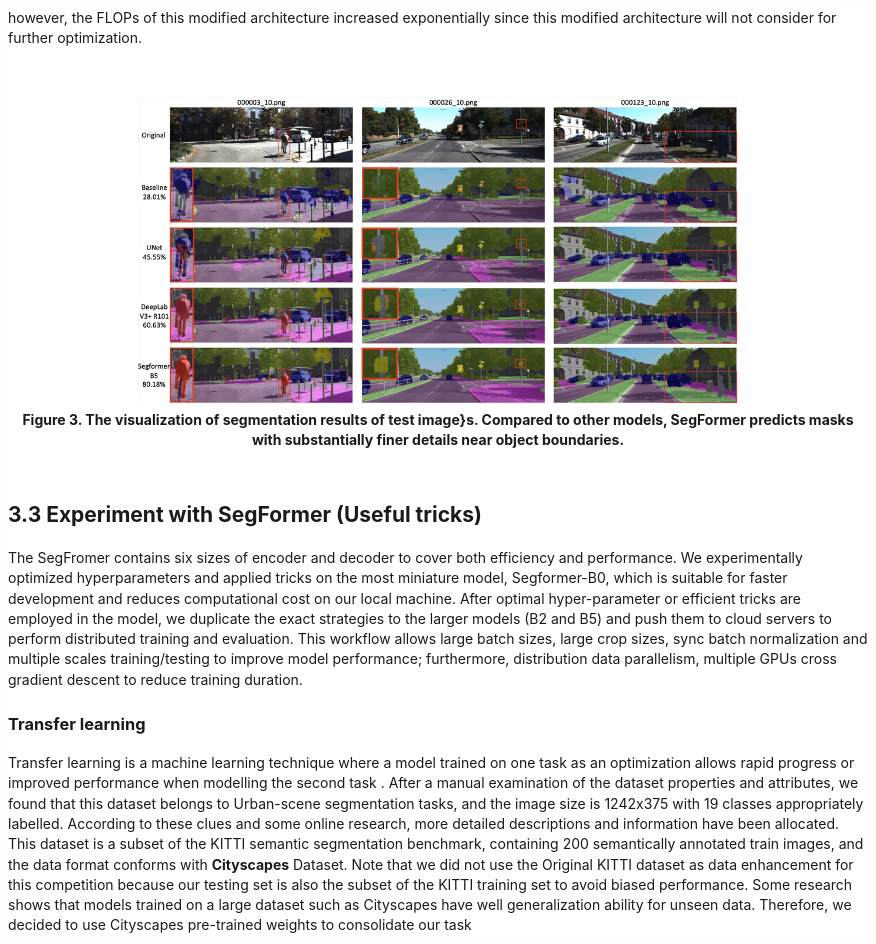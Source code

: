 however, the FLOPs of this modified architecture increased exponentially
since this modified architecture will not consider for further
optimization.</p><br>
<div align="center" class="figure">
  <img src="images/visualization.png" width="600"/>
  <div align="center"><b>Figure 3. The visualization of segmentation results of test image}s. Compared to other models, SegFormer predicts masks with substantially finer details near object boundaries.</b></div> 
</div><br>
<h2 id="experiment-with-segformer-useful-tricks">3.3 Experiment with
SegFormer (Useful tricks)</h2>
<p>The SegFromer contains six sizes of encoder and decoder to cover both
efficiency and performance. We experimentally optimized hyperparameters
and applied tricks on the most miniature model, Segformer-B0, which is
suitable for faster development and reduces computational cost on our
local machine. After optimal hyper-parameter or efficient tricks are
employed in the model, we duplicate the exact strategies to the larger
models (B2 and B5) and push them to cloud servers to perform distributed
training and evaluation. This workflow allows large batch sizes, large
crop sizes, sync batch normalization and multiple scales
training/testing to improve model performance; furthermore, distribution
data parallelism, multiple GPUs cross gradient descent to reduce
training duration.</p>
<h3 id="transfer-learning">Transfer learning</h3>
<p>Transfer learning is a machine learning technique where a model
trained on one task as an optimization allows rapid progress or improved
performance when modelling the second task <span class="citation"
data-cites="weiss2016survey"></span>. After a manual examination of the
dataset properties and attributes, we found that this dataset belongs to
Urban-scene segmentation tasks, and the image size is 1242x375 with 19
classes appropriately labelled. According to these clues and some online
research, more detailed descriptions and information have been
allocated. This dataset is a subset of the KITTI semantic segmentation
benchmark, containing 200 semantically annotated train images, and the
data format conforms with <strong>Cityscapes</strong> Dataset. Note that
we did not use the Original KITTI dataset as data enhancement for this
competition because our testing set is also the subset of the KITTI
training set to avoid biased performance. Some research shows that
models trained on a large dataset such as Cityscapes have well
generalization ability for unseen data. Therefore, we decided to use
Cityscapes pre-trained weights to consolidate our task <span
